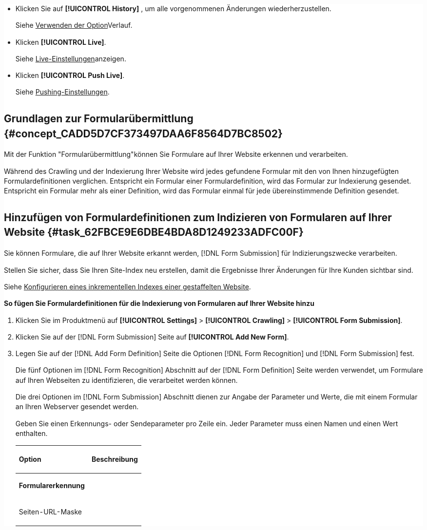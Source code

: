    * Klicken Sie auf **[!UICONTROL History]** , um alle vorgenommenen Änderungen wiederherzustellen.

      Siehe [Verwenden der Option](../t-using-the-history-option.md#task_70DD3F87A67242BBBD2CB27156F43002)Verlauf.

   * Klicken **[!UICONTROL Live]**.

      Siehe [Live-Einstellungen](../c-about-staging.md#task_401A0EBDB5DB4D4CA933CBA7BECDC10F)anzeigen.

   * Klicken **[!UICONTROL Push Live]**.

      Siehe [Pushing-Einstellungen](../c-about-staging.md#task_44306783B4C0408AAA58B471DAF2D9A4).

## Grundlagen zur Formularübermittlung {#concept_CADD5D7CF373497DAA6F8564D7BC8502}

Mit der Funktion &quot;Formularübermittlung&quot;können Sie Formulare auf Ihrer Website erkennen und verarbeiten.

Während des Crawling und der Indexierung Ihrer Website wird jedes gefundene Formular mit den von Ihnen hinzugefügten Formulardefinitionen verglichen. Entspricht ein Formular einer Formulardefinition, wird das Formular zur Indexierung gesendet. Entspricht ein Formular mehr als einer Definition, wird das Formular einmal für jede übereinstimmende Definition gesendet.

## Hinzufügen von Formulardefinitionen zum Indizieren von Formularen auf Ihrer Website {#task_62FBCE9E6DBE4BDA8D1249233ADFC00F}

Sie können Formulare, die auf Ihrer Website erkannt werden, [!DNL Form Submission] für Indizierungszwecke verarbeiten.

Stellen Sie sicher, dass Sie Ihren Site-Index neu erstellen, damit die Ergebnisse Ihrer Änderungen für Ihre Kunden sichtbar sind.

Siehe [Konfigurieren eines inkrementellen Indexes einer gestaffelten Website](../c-about-index-menu/c-about-incremental-index.md#task_46A367B0786C4C90BFFA5D3F95FD86C0).

**So fügen Sie Formulardefinitionen für die Indexierung von Formularen auf Ihrer Website hinzu**

1. Klicken Sie im Produktmenü auf **[!UICONTROL Settings]** > **[!UICONTROL Crawling]** > **[!UICONTROL Form Submission]**.
1. Klicken Sie auf der [!DNL Form Submission] Seite auf **[!UICONTROL Add New Form]**.
1. Legen Sie auf der [!DNL Add Form Definition] Seite die Optionen [!DNL Form Recognition] und [!DNL Form Submission] fest.

   Die fünf Optionen im [!DNL Form Recognition] Abschnitt auf der [!DNL Form Definition] Seite werden verwendet, um Formulare auf Ihren Webseiten zu identifizieren, die verarbeitet werden können.

   Die drei Optionen im [!DNL Form Submission] Abschnitt dienen zur Angabe der Parameter und Werte, die mit einem Formular an Ihren Webserver gesendet werden.

   Geben Sie einen Erkennungs- oder Sendeparameter pro Zeile ein. Jeder Parameter muss einen Namen und einen Wert enthalten.

   <table> 
    <thead> 
      <tr> 
      <th colname="col1" class="entry"> <p>Option </p> </th> 
      <th colname="col2" class="entry"> <p>Beschreibung </p> </th> 
      </tr> 
    </thead>
    <tbody> 
      <tr> 
      <td colname="col1"> <p> <b>Formularerkennung</b> </p> </td> 
      <td colname="col2"> </td> 
      </tr> 
      <tr> 
      <td colname="col1"> <p>Seiten-URL-Maske </p> </td> 